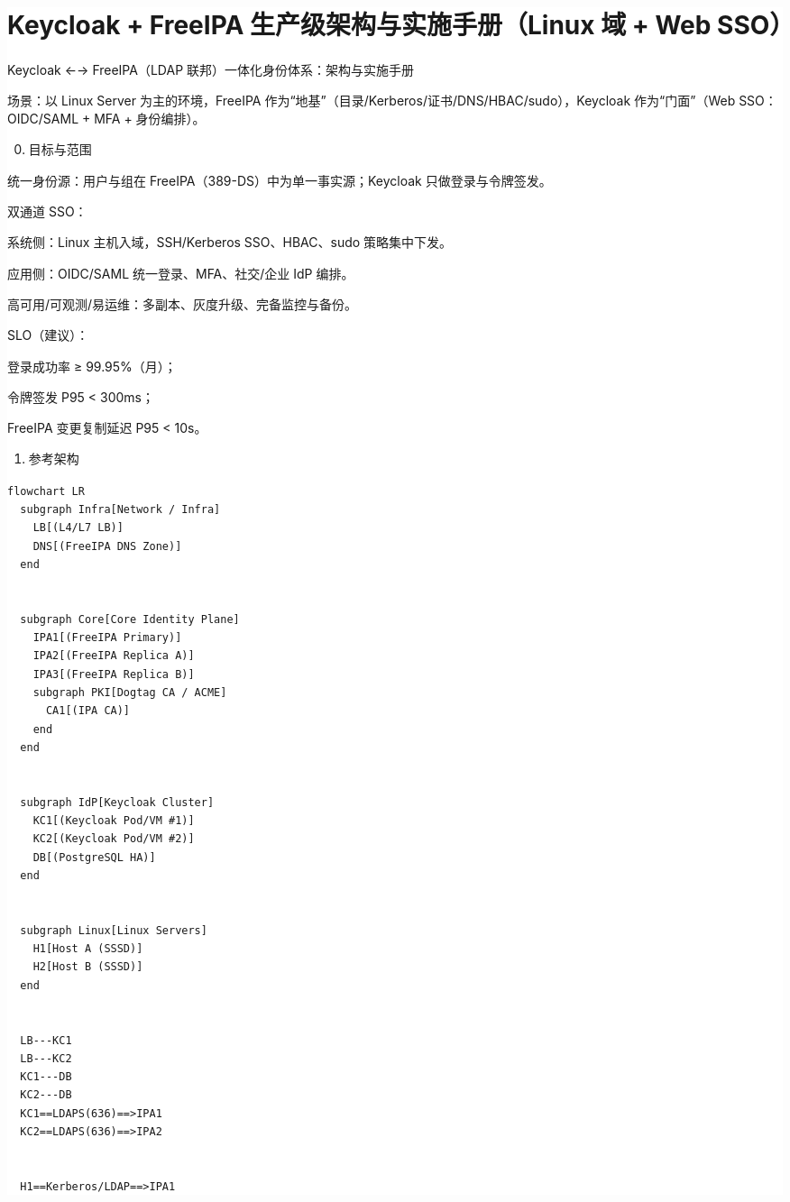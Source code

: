 # Keycloak + FreeIPA 生产级架构与实施手册（Linux 域 + Web SSO）

Keycloak ←→ FreeIPA（LDAP 联邦）一体化身份体系：架构与实施手册

场景：以 Linux Server 为主的环境，FreeIPA 作为“地基”（目录/Kerberos/证书/DNS/HBAC/sudo），Keycloak 作为“门面”（Web SSO：OIDC/SAML + MFA + 身份编排）。

0. 目标与范围

统一身份源：用户与组在 FreeIPA（389-DS）中为单一事实源；Keycloak 只做登录与令牌签发。

双通道 SSO：

系统侧：Linux 主机入域，SSH/Kerberos SSO、HBAC、sudo 策略集中下发。

应用侧：OIDC/SAML 统一登录、MFA、社交/企业 IdP 编排。

高可用/可观测/易运维：多副本、灰度升级、完备监控与备份。

SLO（建议）：

登录成功率 ≥ 99.95%（月）；

令牌签发 P95 < 300ms；

FreeIPA 变更复制延迟 P95 < 10s。

1. 参考架构
```mermaid
flowchart LR
  subgraph Infra[Network / Infra]
    LB[(L4/L7 LB)]
    DNS[(FreeIPA DNS Zone)]
  end


  subgraph Core[Core Identity Plane]
    IPA1[(FreeIPA Primary)]
    IPA2[(FreeIPA Replica A)]
    IPA3[(FreeIPA Replica B)]
    subgraph PKI[Dogtag CA / ACME]
      CA1[(IPA CA)]
    end
  end


  subgraph IdP[Keycloak Cluster]
    KC1[(Keycloak Pod/VM #1)]
    KC2[(Keycloak Pod/VM #2)]
    DB[(PostgreSQL HA)]
  end


  subgraph Linux[Linux Servers]
    H1[Host A (SSSD)]
    H2[Host B (SSSD)]
  end


  LB---KC1
  LB---KC2
  KC1---DB
  KC2---DB
  KC1==LDAPS(636)==>IPA1
  KC2==LDAPS(636)==>IPA2


  H1==Kerberos/LDAP==>IPA1
```